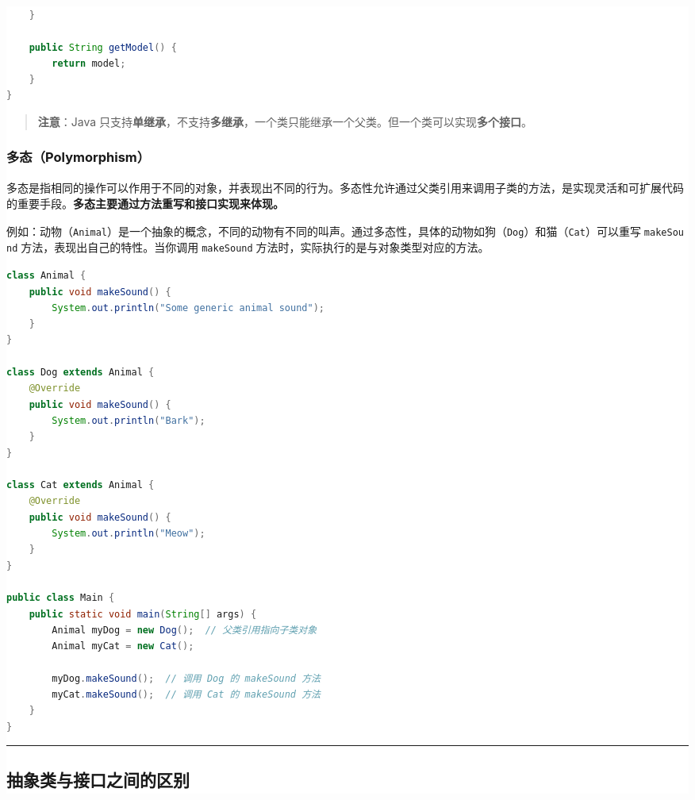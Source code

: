 ```java
    }

    public String getModel() {
        return model;
    }
}
```

> **注意**：Java 只支持**单继承**，不支持**多继承**，一个类只能继承一个父类。但一个类可以实现**多个接口**。

### 多态（Polymorphism）

多态是指相同的操作可以作用于不同的对象，并表现出不同的行为。多态性允许通过父类引用来调用子类的方法，是实现灵活和可扩展代码的重要手段。**多态主要通过方法重写和接口实现来体现。**

例如：动物（`Animal`）是一个抽象的概念，不同的动物有不同的叫声。通过多态性，具体的动物如狗（`Dog`）和猫（`Cat`）可以重写 `makeSound` 方法，表现出自己的特性。当你调用 `makeSound` 方法时，实际执行的是与对象类型对应的方法。

```java
class Animal {
    public void makeSound() {
        System.out.println("Some generic animal sound");
    }
}

class Dog extends Animal {
    @Override
    public void makeSound() {
        System.out.println("Bark");
    }
}

class Cat extends Animal {
    @Override
    public void makeSound() {
        System.out.println("Meow");
    }
}

public class Main {
    public static void main(String[] args) {
        Animal myDog = new Dog();  // 父类引用指向子类对象
        Animal myCat = new Cat();

        myDog.makeSound();  // 调用 Dog 的 makeSound 方法
        myCat.makeSound();  // 调用 Cat 的 makeSound 方法
    }
}
```

---

## 抽象类与接口之间的区别
